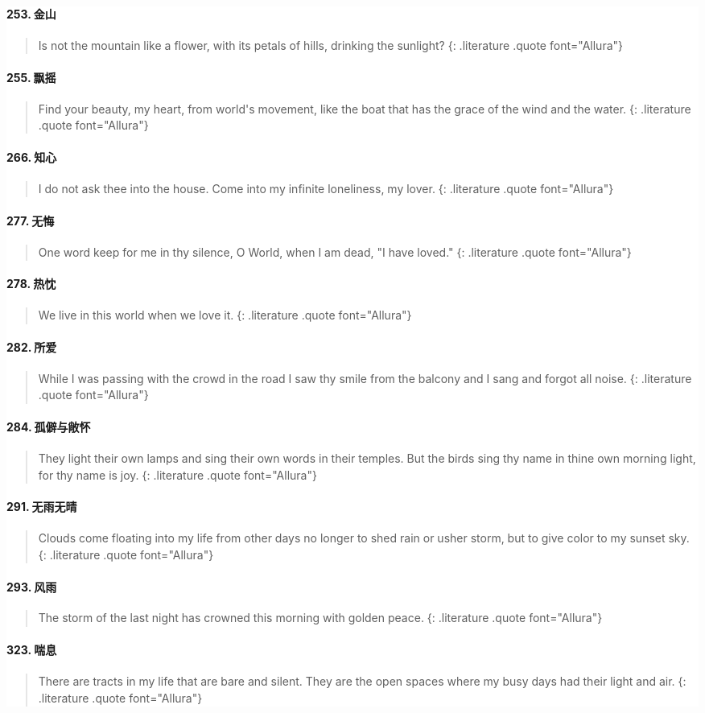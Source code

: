 #### 253. 金山

> Is not the mountain like a flower, with its petals of hills, drinking the sunlight?
{: .literature .quote font="Allura"}

#### 255. 飘摇

> Find your beauty, my heart, from world's movement,
> like the boat that has the grace of the wind and the water.
{: .literature .quote font="Allura"}

#### 266. 知心

> I do not ask thee into the house.
> Come into my infinite loneliness, my lover.
{: .literature .quote font="Allura"}

#### 277. 无悔

> One word keep for me in thy silence, O World, when I am dead, "I have loved."
{: .literature .quote font="Allura"}

#### 278. 热忱

> We live in this world when we love it.
{: .literature .quote font="Allura"}

#### 282. 所爱

> While I was passing with the crowd in the road I saw thy smile from the balcony and I sang and forgot all noise.
{: .literature .quote font="Allura"}

#### 284. 孤僻与敞怀

> They light their own lamps and sing their own words in their temples.
> But the birds sing thy name in thine own morning light, for thy name is joy.
{: .literature .quote font="Allura"}

#### 291. 无雨无晴

> Clouds come floating into my life from other days no longer to shed rain or usher storm,
> but to give color to my sunset sky.
{: .literature .quote font="Allura"}

#### 293. 风雨

> The storm of the last night has crowned this morning with golden peace.
{: .literature .quote font="Allura"}

#### 323. 喘息

> There are tracts in my life that are bare and silent.
> They are the open spaces where my busy days had their light and air.
{: .literature .quote font="Allura"}
